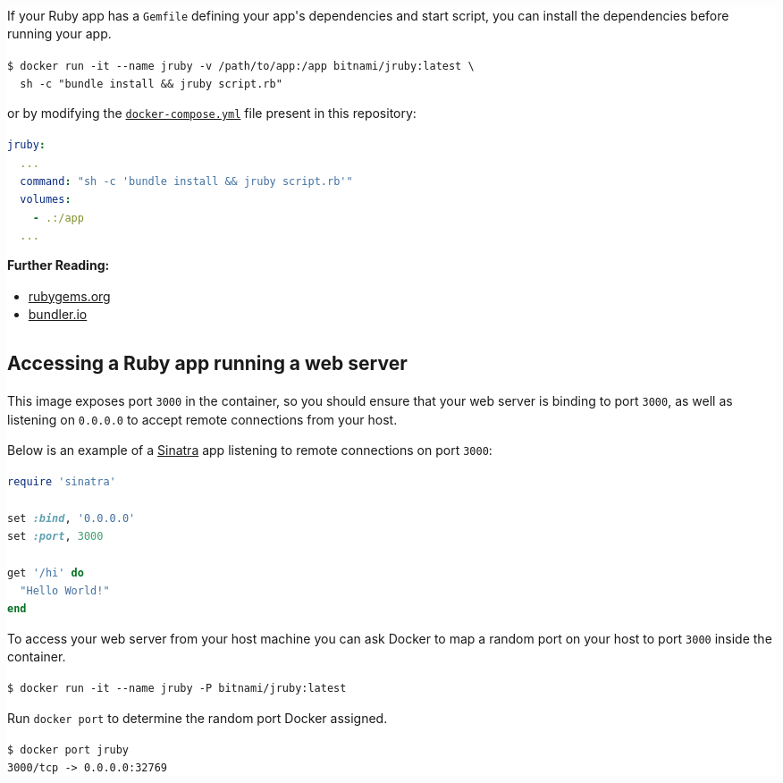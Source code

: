 If your Ruby app has a `Gemfile` defining your app's dependencies and start script, you can install the dependencies before running your app.

```console
$ docker run -it --name jruby -v /path/to/app:/app bitnami/jruby:latest \
  sh -c "bundle install && jruby script.rb"
```

or by modifying the [`docker-compose.yml`](https://github.com/bitnami/bitnami-docker-ruby/blob/master/docker-compose.yml) file present in this repository:

```yaml
jruby:
  ...
  command: "sh -c 'bundle install && jruby script.rb'"
  volumes:
    - .:/app
  ...
```

**Further Reading:**

  - [rubygems.org](https://rubygems.org/)
  - [bundler.io](http://bundler.io/)

## Accessing a Ruby app running a web server

This image exposes port `3000` in the container, so you should ensure that your web server is binding to port `3000`, as well as listening on `0.0.0.0` to accept remote connections from your host.

Below is an example of a [Sinatra](http://www.sinatrarb.com/) app listening to remote connections on port `3000`:

```ruby
require 'sinatra'

set :bind, '0.0.0.0'
set :port, 3000

get '/hi' do
  "Hello World!"
end
```

To access your web server from your host machine you can ask Docker to map a random port on your host to port `3000` inside the container.

```console
$ docker run -it --name jruby -P bitnami/jruby:latest
```

Run `docker port` to determine the random port Docker assigned.

```console
$ docker port jruby
3000/tcp -> 0.0.0.0:32769
```
